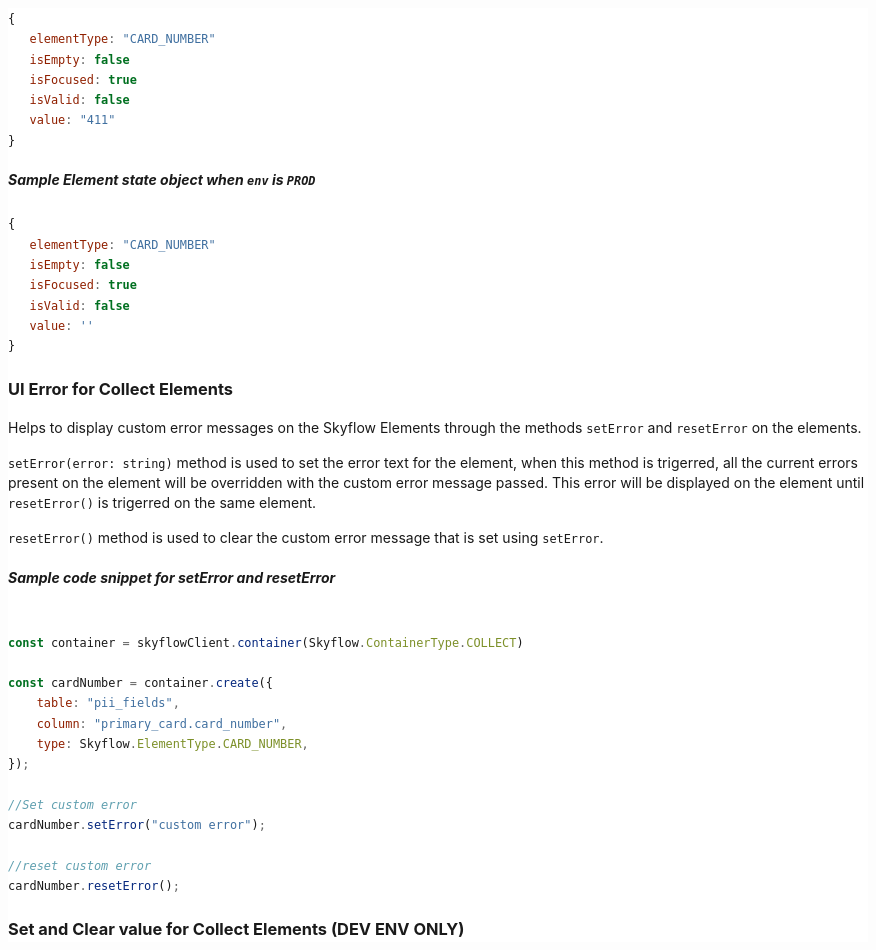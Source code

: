 ```javascript
{
   elementType: "CARD_NUMBER"
   isEmpty: false
   isFocused: true
   isValid: false
   value: "411"
}

```
##### Sample Element state object when `env` is `PROD`

```javascript
{
   elementType: "CARD_NUMBER"
   isEmpty: false
   isFocused: true
   isValid: false
   value: ''
}
```

### UI Error for Collect Elements

Helps to display custom error messages on the Skyflow Elements through the methods `setError` and `resetError` on the elements.

`setError(error: string)` method is used to set the error text for the element, when this method is trigerred, all the current errors present on the element will be overridden with the custom error message passed. This error will be displayed on the element until `resetError()` is trigerred on the same element.

`resetError()` method is used to clear the custom error message that is set using `setError`.

##### Sample code snippet for setError and resetError

```javascript

const container = skyflowClient.container(Skyflow.ContainerType.COLLECT)

const cardNumber = container.create({
    table: "pii_fields",
    column: "primary_card.card_number",
    type: Skyflow.ElementType.CARD_NUMBER,
});

//Set custom error
cardNumber.setError("custom error");

//reset custom error
cardNumber.resetError();

```

### Set and Clear value for Collect Elements (DEV ENV ONLY)
